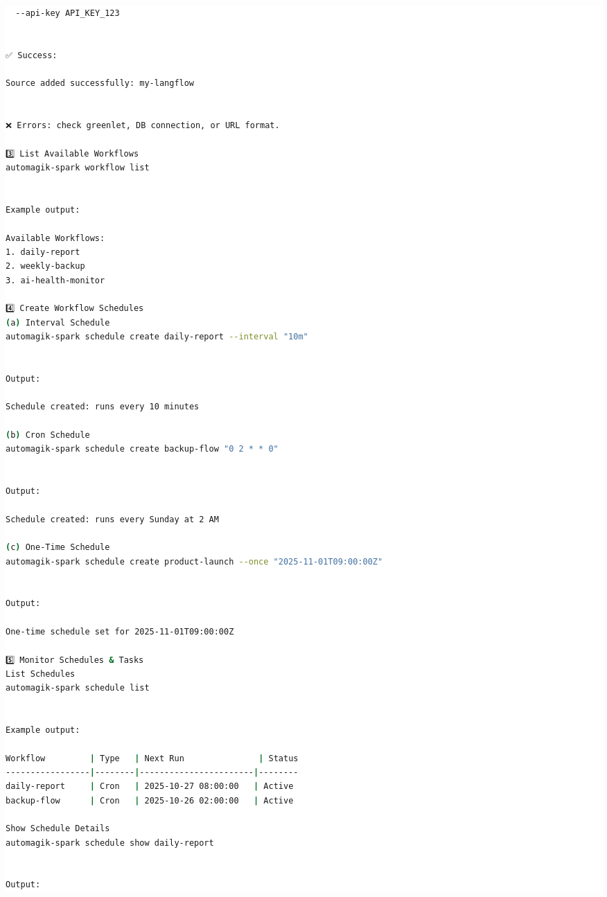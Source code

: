 ```bash
  --api-key API_KEY_123


✅ Success:

Source added successfully: my-langflow


❌ Errors: check greenlet, DB connection, or URL format.

3️⃣ List Available Workflows
automagik-spark workflow list


Example output:

Available Workflows:
1. daily-report
2. weekly-backup
3. ai-health-monitor

4️⃣ Create Workflow Schedules
(a) Interval Schedule
automagik-spark schedule create daily-report --interval "10m"


Output:

Schedule created: runs every 10 minutes

(b) Cron Schedule
automagik-spark schedule create backup-flow "0 2 * * 0"


Output:

Schedule created: runs every Sunday at 2 AM

(c) One-Time Schedule
automagik-spark schedule create product-launch --once "2025-11-01T09:00:00Z"


Output:

One-time schedule set for 2025-11-01T09:00:00Z

5️⃣ Monitor Schedules & Tasks
List Schedules
automagik-spark schedule list


Example output:

Workflow         | Type   | Next Run               | Status
-----------------|--------|-----------------------|--------
daily-report     | Cron   | 2025-10-27 08:00:00   | Active
backup-flow      | Cron   | 2025-10-26 02:00:00   | Active

Show Schedule Details
automagik-spark schedule show daily-report


Output:
```